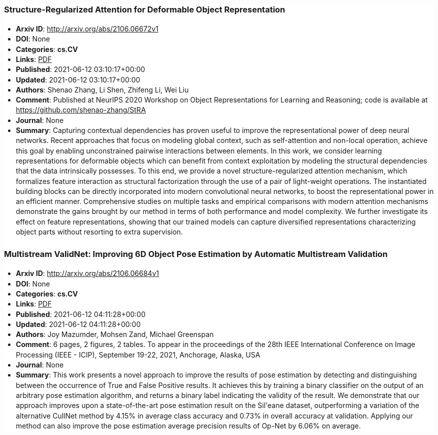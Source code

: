 

### Structure-Regularized Attention for Deformable Object Representation
- **Arxiv ID**: http://arxiv.org/abs/2106.06672v1
- **DOI**: None
- **Categories**: **cs.CV**
- **Links**: [PDF](http://arxiv.org/pdf/2106.06672v1)
- **Published**: 2021-06-12 03:10:17+00:00
- **Updated**: 2021-06-12 03:10:17+00:00
- **Authors**: Shenao Zhang, Li Shen, Zhifeng Li, Wei Liu
- **Comment**: Published at NeurIPS 2020 Workshop on Object Representations for
  Learning and Reasoning; code is available at
  https://github.com/shenao-zhang/StRA
- **Journal**: None
- **Summary**: Capturing contextual dependencies has proven useful to improve the representational power of deep neural networks. Recent approaches that focus on modeling global context, such as self-attention and non-local operation, achieve this goal by enabling unconstrained pairwise interactions between elements. In this work, we consider learning representations for deformable objects which can benefit from context exploitation by modeling the structural dependencies that the data intrinsically possesses. To this end, we provide a novel structure-regularized attention mechanism, which formalizes feature interaction as structural factorization through the use of a pair of light-weight operations. The instantiated building blocks can be directly incorporated into modern convolutional neural networks, to boost the representational power in an efficient manner. Comprehensive studies on multiple tasks and empirical comparisons with modern attention mechanisms demonstrate the gains brought by our method in terms of both performance and model complexity. We further investigate its effect on feature representations, showing that our trained models can capture diversified representations characterizing object parts without resorting to extra supervision.



### Multistream ValidNet: Improving 6D Object Pose Estimation by Automatic Multistream Validation
- **Arxiv ID**: http://arxiv.org/abs/2106.06684v1
- **DOI**: None
- **Categories**: **cs.CV**
- **Links**: [PDF](http://arxiv.org/pdf/2106.06684v1)
- **Published**: 2021-06-12 04:11:28+00:00
- **Updated**: 2021-06-12 04:11:28+00:00
- **Authors**: Joy Mazumder, Mohsen Zand, Michael Greenspan
- **Comment**: 6 pages, 2 figures, 2 tables. To appear in the proceedings of the
  28th IEEE International Conference on Image Processing (IEEE - ICIP),
  September 19-22, 2021, Anchorage, Alaska, USA
- **Journal**: None
- **Summary**: This work presents a novel approach to improve the results of pose estimation by detecting and distinguishing between the occurrence of True and False Positive results. It achieves this by training a binary classifier on the output of an arbitrary pose estimation algorithm, and returns a binary label indicating the validity of the result. We demonstrate that our approach improves upon a state-of-the-art pose estimation result on the Sil\'eane dataset, outperforming a variation of the alternative CullNet method by 4.15% in average class accuracy and 0.73% in overall accuracy at validation. Applying our method can also improve the pose estimation average precision results of Op-Net by 6.06% on average.
